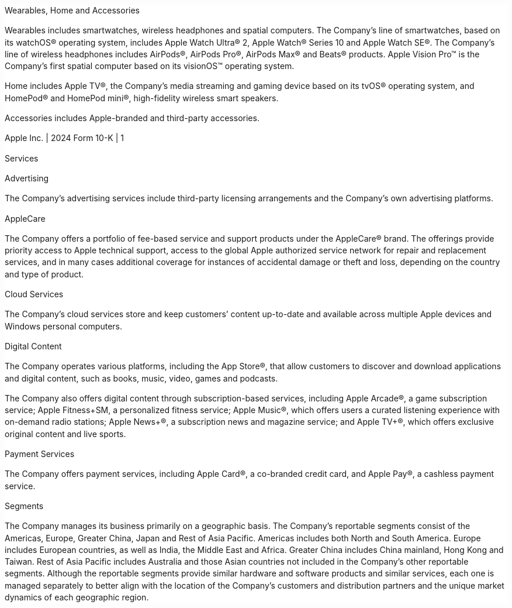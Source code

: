 Wearables, Home and Accessories

Wearables includes smartwatches, wireless headphones and spatial computers. The Company’s line of smartwatches, based on its watchOS® operating system, includes Apple Watch Ultra® 2, Apple Watch® Series 10 and Apple Watch SE®. The Company’s line of wireless headphones includes AirPods®, AirPods Pro®, AirPods Max® and Beats® products. Apple Vision Pro™ is the Company’s first spatial computer based on its visionOS™ operating system.

Home includes Apple TV®, the Company’s media streaming and gaming device based on its tvOS® operating system, and HomePod® and HomePod mini®, high-fidelity wireless smart speakers.

Accessories includes Apple-branded and third-party accessories.

Apple Inc. | 2024 Form 10-K | 1

Services

Advertising

The Company’s advertising services include third-party licensing arrangements and the Company’s own advertising platforms.

AppleCare

The Company offers a portfolio of fee-based service and support products under the AppleCare® brand. The offerings provide priority access to Apple technical support, access to the global Apple authorized service network for repair and replacement services, and in many cases additional coverage for instances of accidental damage or theft and loss, depending on the country and type of product.

Cloud Services

The Company’s cloud services store and keep customers’ content up-to-date and available across multiple Apple devices and Windows personal computers.

Digital Content

The Company operates various platforms, including the App Store®, that allow customers to discover and download applications and digital content, such as books, music, video, games and podcasts.

The Company also offers digital content through subscription-based services, including Apple Arcade®, a game subscription service; Apple Fitness+SM, a personalized fitness service; Apple Music®, which offers users a curated listening experience with on-demand radio stations; Apple News+®, a subscription news and magazine service; and Apple TV+®, which offers exclusive original content and live sports.

Payment Services

The Company offers payment services, including Apple Card®, a co-branded credit card, and Apple Pay®, a cashless payment service.

Segments

The Company manages its business primarily on a geographic basis. The Company’s reportable segments consist of the Americas, Europe, Greater China, Japan and Rest of Asia Pacific. Americas includes both North and South America. Europe includes European countries, as well as India, the Middle East and Africa. Greater China includes China mainland, Hong Kong and Taiwan. Rest of Asia Pacific includes Australia and those Asian countries not included in the Company’s other reportable segments. Although the reportable segments provide similar hardware and software products and similar services, each one is managed separately to better align with the location of the Company’s customers and distribution partners and the unique market dynamics of each geographic region.
